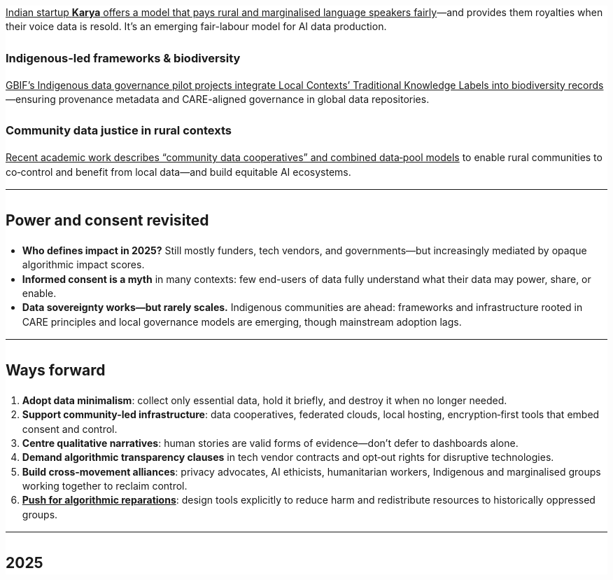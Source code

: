 [Indian startup **Karya** offers a model that pays rural and marginalised language speakers fairly](https://time.com/6297403/the-workers-behind-ai-rarely-see-its-rewards-this-indian-startup-wants-to-fix-that/)—and provides them 
royalties when their voice data is resold. It’s an emerging fair-labour model for AI data production.

### Indigenous-led frameworks & biodiversity

[GBIF’s Indigenous data governance pilot projects integrate Local Contexts’ Traditional Knowledge Labels into biodiversity records](https://www.gbif.org/news/1Ke3Gk2USgdIW5OgDlBIKY/open-data-for-people-and-purpose-gbif-establishes-task-group-on-indigenous-data-governance)—ensuring provenance metadata and CARE-aligned governance in global data repositories.

### Community data justice in rural contexts

[Recent academic work describes “community data cooperatives” and combined data‑pool models](https://arxiv.org/abs/2503.05950) to enable rural communities to co‑control and benefit from local data—and build equitable AI ecosystems.

---

## Power and consent revisited

* **Who defines impact in 2025?** Still mostly funders, tech vendors, and governments—but increasingly mediated by opaque algorithmic impact scores.
* **Informed consent is a myth** in many contexts: few end-users of data fully understand what their data may power, share, or enable.
* **Data sovereignty works—but rarely scales.** Indigenous communities are ahead: frameworks and infrastructure rooted in CARE principles and local governance models are emerging, though mainstream adoption lags.

---

## Ways forward

1. **Adopt data minimalism**: collect only essential data, hold it briefly, and destroy it when no longer needed.
2. **Support community-led infrastructure**: data cooperatives, federated clouds, local hosting, encryption‑first tools that embed consent and control.
3. **Centre qualitative narratives**: human stories are valid forms of evidence—don’t defer to dashboards alone.
4. **Demand algorithmic transparency clauses** in tech vendor contracts and opt‑out rights for disruptive technologies.
5. **Build cross‑movement alliances**: privacy advocates, AI ethicists, humanitarian workers, Indigenous and marginalised groups working together to reclaim control.
6. **[Push for algorithmic reparations](https://www.wired.com/story/move-algorithmic-reparation-calls-racial-justice-ai/)**: design tools explicitly to reduce harm and redistribute resources to historically oppressed groups.

---

## 2025
